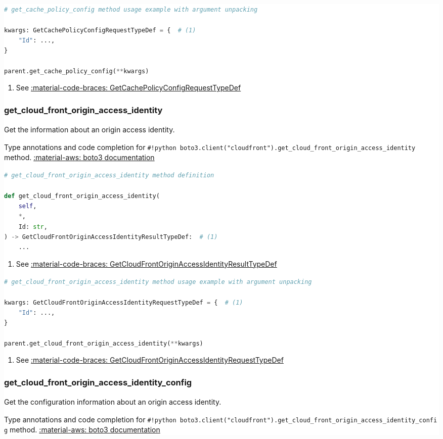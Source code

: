 ```python
# get_cache_policy_config method usage example with argument unpacking

kwargs: GetCachePolicyConfigRequestTypeDef = {  # (1)
    "Id": ...,
}

parent.get_cache_policy_config(**kwargs)
```

1. See [:material-code-braces: GetCachePolicyConfigRequestTypeDef](./type_defs.md#getcachepolicyconfigrequesttypedef)

### get\_cloud\_front\_origin\_access\_identity

Get the information about an origin access identity.

Type annotations and code completion for `#!python boto3.client("cloudfront").get_cloud_front_origin_access_identity` method.
[:material-aws: boto3 documentation](https://boto3.amazonaws.com/v1/documentation/api/latest/reference/services/cloudfront/client/get_cloud_front_origin_access_identity.html)

```python
# get_cloud_front_origin_access_identity method definition

def get_cloud_front_origin_access_identity(
    self,
    *,
    Id: str,
) -> GetCloudFrontOriginAccessIdentityResultTypeDef:  # (1)
    ...
```

1. See [:material-code-braces: GetCloudFrontOriginAccessIdentityResultTypeDef](./type_defs.md#getcloudfrontoriginaccessidentityresulttypedef)


```python
# get_cloud_front_origin_access_identity method usage example with argument unpacking

kwargs: GetCloudFrontOriginAccessIdentityRequestTypeDef = {  # (1)
    "Id": ...,
}

parent.get_cloud_front_origin_access_identity(**kwargs)
```

1. See [:material-code-braces: GetCloudFrontOriginAccessIdentityRequestTypeDef](./type_defs.md#getcloudfrontoriginaccessidentityrequesttypedef)

### get\_cloud\_front\_origin\_access\_identity\_config

Get the configuration information about an origin access identity.

Type annotations and code completion for `#!python boto3.client("cloudfront").get_cloud_front_origin_access_identity_config` method.
[:material-aws: boto3 documentation](https://boto3.amazonaws.com/v1/documentation/api/latest/reference/services/cloudfront/client/get_cloud_front_origin_access_identity_config.html)
